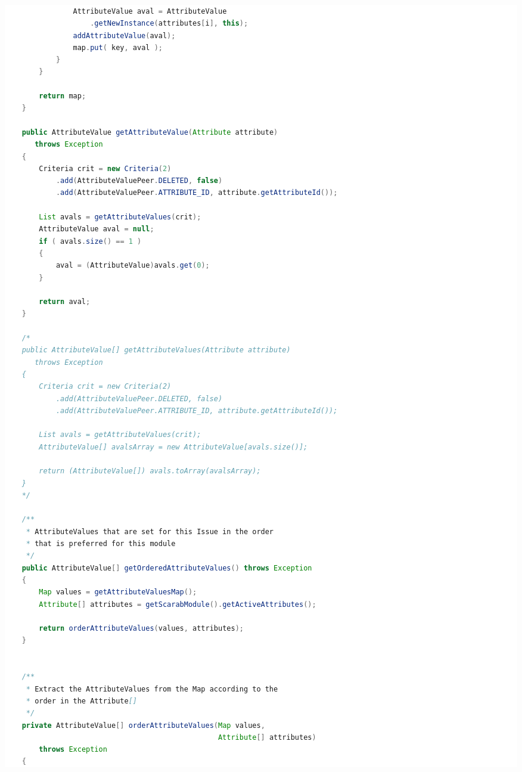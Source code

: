 ```java
                AttributeValue aval = AttributeValue
                    .getNewInstance(attributes[i], this);
                addAttributeValue(aval);
                map.put( key, aval );
            }
        }

        return map;
    }

    public AttributeValue getAttributeValue(Attribute attribute)
       throws Exception
    {
        Criteria crit = new Criteria(2)
            .add(AttributeValuePeer.DELETED, false)        
            .add(AttributeValuePeer.ATTRIBUTE_ID, attribute.getAttributeId());

        List avals = getAttributeValues(crit);
        AttributeValue aval = null;
        if ( avals.size() == 1 ) 
        {
            aval = (AttributeValue)avals.get(0);
        }

        return aval;
    }

    /*
    public AttributeValue[] getAttributeValues(Attribute attribute)
       throws Exception
    {
        Criteria crit = new Criteria(2)
            .add(AttributeValuePeer.DELETED, false)        
            .add(AttributeValuePeer.ATTRIBUTE_ID, attribute.getAttributeId());

        List avals = getAttributeValues(crit);
        AttributeValue[] avalsArray = new AttributeValue[avals.size()];
        
        return (AttributeValue[]) avals.toArray(avalsArray);
    }
    */

    /**
     * AttributeValues that are set for this Issue in the order
     * that is preferred for this module
     */
    public AttributeValue[] getOrderedAttributeValues() throws Exception
    {        
        Map values = getAttributeValuesMap();
        Attribute[] attributes = getScarabModule().getActiveAttributes();

        return orderAttributeValues(values, attributes);
    }


    /**
     * Extract the AttributeValues from the Map according to the 
     * order in the Attribute[]
     */
    private AttributeValue[] orderAttributeValues(Map values, 
                                                  Attribute[] attributes) 
        throws Exception
    {
```